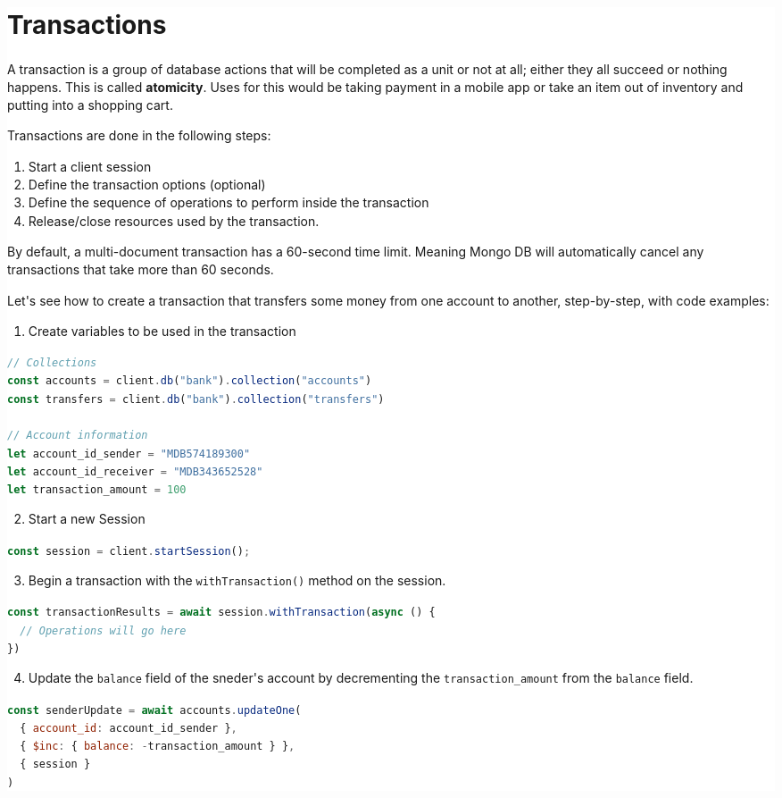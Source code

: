 # Transactions

A transaction is a group of database actions that will be completed as a unit or not at all; either they all succeed or nothing happens. This is called **atomicity**. Uses for this would be taking payment in a mobile app or take an item out of inventory and putting into a shopping cart.

Transactions are done in the following steps:

1. Start a client session
2. Define the transaction options (optional)
3. Define the sequence of operations to perform inside the transaction
4. Release/close resources used by the transaction.

By default, a multi-document transaction has a 60-second time limit. Meaning Mongo DB will automatically cancel any transactions that take more than 60 seconds.

Let's see how to create a transaction that transfers some money from one account to another, step-by-step, with code examples:

1. Create variables to be used in the transaction

```js
// Collections
const accounts = client.db("bank").collection("accounts")
const transfers = client.db("bank").collection("transfers")

// Account information
let account_id_sender = "MDB574189300"
let account_id_receiver = "MDB343652528"
let transaction_amount = 100
```

2. Start a new Session

```js
const session = client.startSession();
```

3. Begin a transaction with the `withTransaction()` method on the session.

```js
const transactionResults = await session.withTransaction(async () {
  // Operations will go here
})
```

4. Update the `balance` field of the sneder's account by decrementing the `transaction_amount` from the `balance` field.

```js
const senderUpdate = await accounts.updateOne(
  { account_id: account_id_sender },
  { $inc: { balance: -transaction_amount } },
  { session }
)
```
